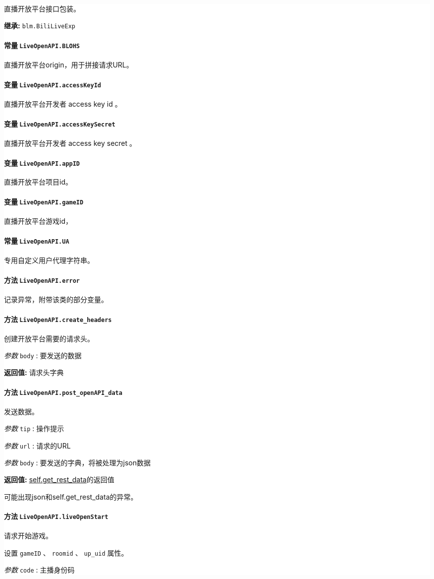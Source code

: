 直播开放平台接口包装。

**继承:** `blm.BiliLiveExp`

#### 常量 `LiveOpenAPI.BLOHS`

直播开放平台origin，用于拼接请求URL。

#### 变量 `LiveOpenAPI.accessKeyId`

直播开放平台开发者 access key id 。

#### 变量 `LiveOpenAPI.accessKeySecret`

直播开放平台开发者 access key secret 。

#### 变量 `LiveOpenAPI.appID`

直播开放平台项目id。

#### 变量 `LiveOpenAPI.gameID`

直播开放平台游戏id，

#### 常量 `LiveOpenAPI.UA`

专用自定义用户代理字符串。

#### 方法 `LiveOpenAPI.error`

记录异常，附带该类的部分变量。

#### 方法 `LiveOpenAPI.create_headers`

创建开放平台需要的请求头。

*参数* `body` : 要发送的数据

**返回值:** 请求头字典

#### 方法 `LiveOpenAPI.post_openAPI_data`

发送数据。

*参数* `tip` : 操作提示

*参数* `url` : 请求的URL

*参数* `body` : 要发送的字典，将被处理为json数据

**返回值:** [self.get_rest_data](blw.md#方法-bililivewsget_rest_data)的返回值

可能出现json和self.get_rest_data的异常。

#### 方法 `LiveOpenAPI.liveOpenStart`

请求开始游戏。

设置 `gameID` 、 `roomid` 、 `up_uid` 属性。

*参数* `code` : 主播身份码
